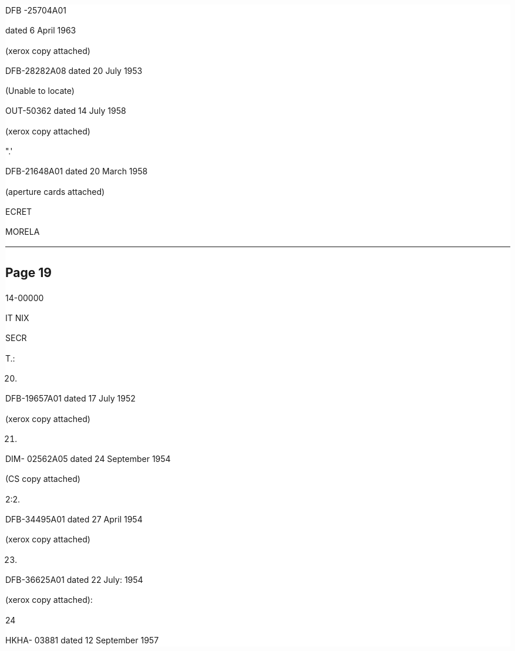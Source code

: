 DFB -25704A01

dated 6 April 1963

(xerox copy attached)

DFB-28282A08 dated 20 July 1953

(Unable to locate)

OUT-50362 dated 14 July 1958

(xerox copy attached)

".'

DFB-21648A01 dated 20 March 1958

(aperture cards attached)

ECRET

MORELA

---

## Page 19

14-00000

IT NIX

SECR

T.:

20.

DFB-19657A01 dated 17 July 1952

(xerox copy attached)

21.

DIM- 02562A05 dated 24 September 1954

(CS copy attached)

2:2.

DFB-34495A01 dated 27 April 1954

(xerox copy attached)

23.

DFB-36625A01 dated 22 July: 1954

(xerox copy attached):

24

HKHA- 03881 dated 12 September 1957

